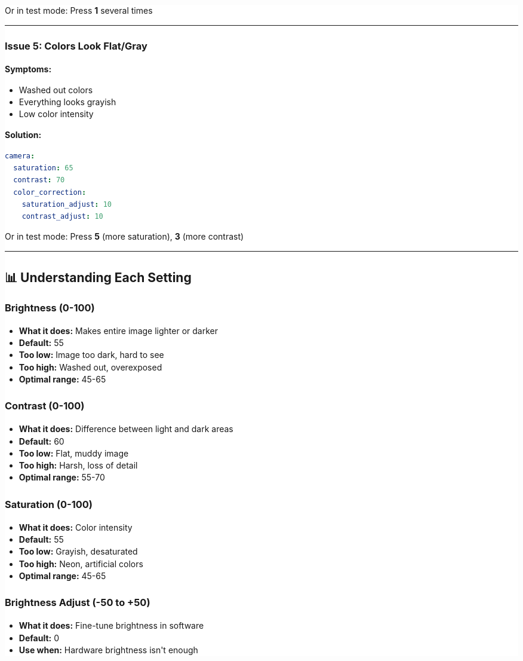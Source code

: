 Or in test mode: Press **1** several times

---

### Issue 5: Colors Look Flat/Gray

**Symptoms:**
- Washed out colors
- Everything looks grayish
- Low color intensity

**Solution:**
```yaml
camera:
  saturation: 65
  contrast: 70
  color_correction:
    saturation_adjust: 10
    contrast_adjust: 10
```

Or in test mode: Press **5** (more saturation), **3** (more contrast)

---

## 📊 Understanding Each Setting

### **Brightness** (0-100)
- **What it does:** Makes entire image lighter or darker
- **Default:** 55
- **Too low:** Image too dark, hard to see
- **Too high:** Washed out, overexposed
- **Optimal range:** 45-65

### **Contrast** (0-100)
- **What it does:** Difference between light and dark areas
- **Default:** 60
- **Too low:** Flat, muddy image
- **Too high:** Harsh, loss of detail
- **Optimal range:** 55-70

### **Saturation** (0-100)
- **What it does:** Color intensity
- **Default:** 55
- **Too low:** Grayish, desaturated
- **Too high:** Neon, artificial colors
- **Optimal range:** 45-65

### **Brightness Adjust** (-50 to +50)
- **What it does:** Fine-tune brightness in software
- **Default:** 0
- **Use when:** Hardware brightness isn't enough
